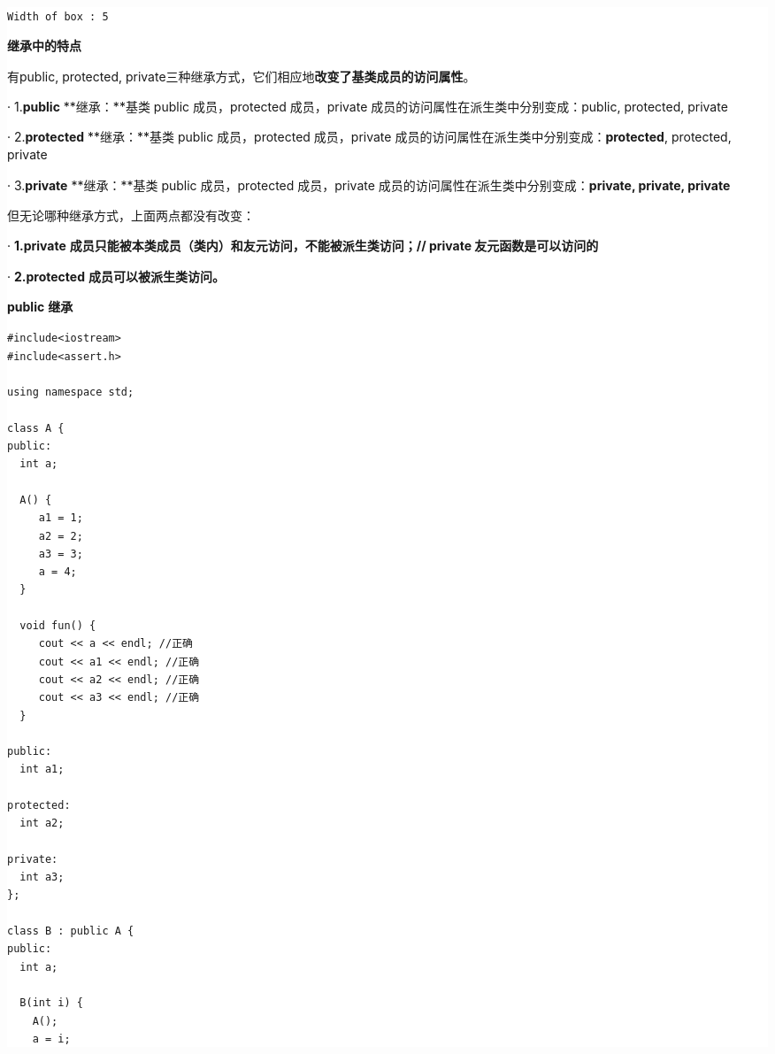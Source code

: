 ```
Width of box : 5
```



**继承中的特点**

有public, protected, private三种继承方式，它们相应地**改变了基类成员的访问属性**。

·    1.**public** **继承：**基类 public 成员，protected 成员，private 成员的访问属性在派生类中分别变成：public, protected, private

·    2.**protected** **继承：**基类 public 成员，protected 成员，private 成员的访问属性在派生类中分别变成：**protected**, protected, private

·    3.**private** **继承：**基类 public 成员，protected 成员，private 成员的访问属性在派生类中分别变成：**private, private, private**

但无论哪种继承方式，上面两点都没有改变：

·    **1.private** **成员只能被本类成员（类内）和友元访问，不能被派生类访问；// private 友元函数是可以访问的**

·    **2.protected** **成员可以被派生类访问。**



**public** **继承**

```
#include<iostream> 
#include<assert.h> 

using namespace std; 

class A { 
public: 
  int a; 

  A() { 
     a1 = 1; 
     a2 = 2; 
     a3 = 3; 
     a = 4; 
  } 

  void fun() { 
     cout << a << endl; //正确 
     cout << a1 << endl; //正确 
     cout << a2 << endl; //正确 
     cout << a3 << endl; //正确 
  } 

public: 
  int a1; 

protected: 
  int a2; 

private: 
  int a3; 
}; 

class B : public A { 
public: 
  int a; 

  B(int i) { 
    A(); 
    a = i; 
```